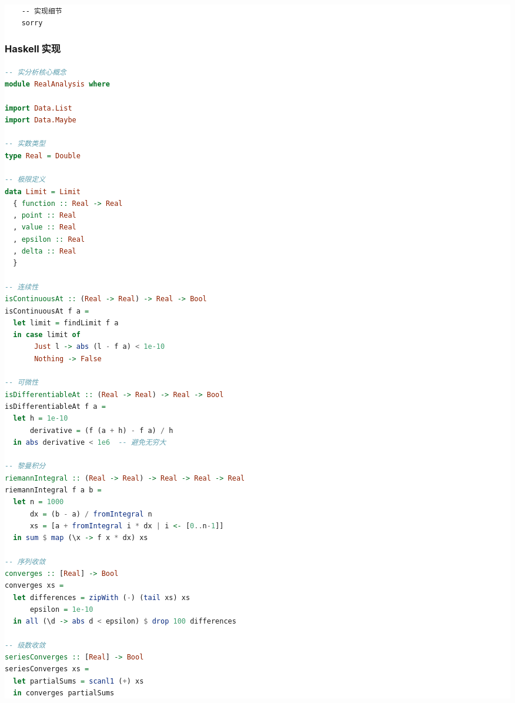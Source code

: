 ```lean
    -- 实现细节
    sorry
```

### Haskell 实现

```haskell
-- 实分析核心概念
module RealAnalysis where

import Data.List
import Data.Maybe

-- 实数类型
type Real = Double

-- 极限定义
data Limit = Limit
  { function :: Real -> Real
  , point :: Real
  , value :: Real
  , epsilon :: Real
  , delta :: Real
  }

-- 连续性
isContinuousAt :: (Real -> Real) -> Real -> Bool
isContinuousAt f a = 
  let limit = findLimit f a
  in case limit of
       Just l -> abs (l - f a) < 1e-10
       Nothing -> False

-- 可微性
isDifferentiableAt :: (Real -> Real) -> Real -> Bool
isDifferentiableAt f a =
  let h = 1e-10
      derivative = (f (a + h) - f a) / h
  in abs derivative < 1e6  -- 避免无穷大

-- 黎曼积分
riemannIntegral :: (Real -> Real) -> Real -> Real -> Real
riemannIntegral f a b =
  let n = 1000
      dx = (b - a) / fromIntegral n
      xs = [a + fromIntegral i * dx | i <- [0..n-1]]
  in sum $ map (\x -> f x * dx) xs

-- 序列收敛
converges :: [Real] -> Bool
converges xs =
  let differences = zipWith (-) (tail xs) xs
      epsilon = 1e-10
  in all (\d -> abs d < epsilon) $ drop 100 differences

-- 级数收敛
seriesConverges :: [Real] -> Bool
seriesConverges xs =
  let partialSums = scanl1 (+) xs
  in converges partialSums
```

